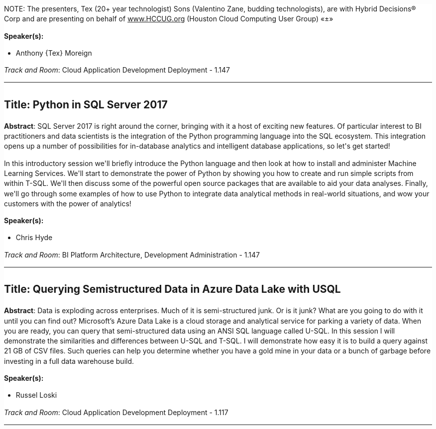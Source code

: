 NOTE:  The presenters, Tex (20+ year technologist)  Sons (Valentino  Zane, budding technologists), are with Hybrid Decisions® Corp and are presenting on behalf of  www.HCCUG.org  (Houston Cloud Computing User Group)
«±»
 
**Speaker(s):**
- Anthony {Tex} Moreign
 
*Track and Room*: Cloud Application Development  Deployment - 1.147
 
----------------------------------------------------------------------------------- 
 
 
## Title: Python in SQL Server 2017
 
**Abstract**:
SQL Server 2017 is right around the corner, bringing with it a host of exciting new features.  Of particular interest to BI practitioners and data scientists is the integration of the Python programming language into the SQL ecosystem.  This integration opens up a number of possibilities for in-database analytics and intelligent database applications, so let's get started!

In this introductory session we'll briefly introduce the Python language and then look at how to install and administer Machine Learning Services.  We'll start to demonstrate the power of Python by showing you how to create and run simple scripts from within T-SQL.  We'll then discuss some of the powerful open source packages that are available to aid your data analyses.  Finally, we'll go through some examples of how to use Python to integrate data analytical methods in real-world situations, and wow your customers with the power of analytics!
 
**Speaker(s):**
- Chris Hyde
 
*Track and Room*: BI Platform Architecture, Development  Administration - 1.147
 
----------------------------------------------------------------------------------- 
 
 
## Title: Querying Semistructured Data in Azure Data Lake with USQL
 
**Abstract**:
Data is exploding across enterprises.  Much of it is semi-structured junk.  Or is it junk?  What are you going to do with it until you can find out?  Microsoft’s Azure Data Lake is a cloud storage and analytical service for parking a variety of data.  When you are ready, you can query that semi-structured data using an ANSI SQL language called U-SQL.  In this session I will demonstrate the similarities and differences between U-SQL and T-SQL.  I will demonstrate how easy it is to build a query against 21 GB of CSV files. Such queries can help you determine whether you have a gold mine in your data or a bunch of garbage before investing in a full data warehouse build.
 
**Speaker(s):**
- Russel Loski
 
*Track and Room*: Cloud Application Development  Deployment - 1.117
 
----------------------------------------------------------------------------------- 
 
 